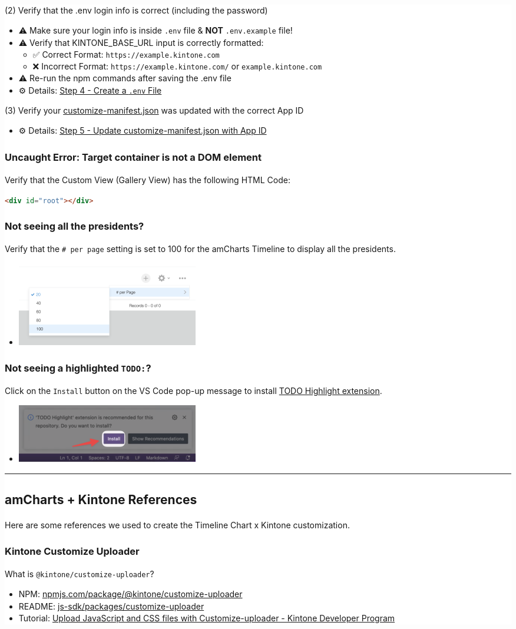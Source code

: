 (2) Verify that the .env login info is correct (including the password)
* ⚠️ Make sure your login info is inside `.env` file & **NOT** `.env.example` file!
* ⚠️ Verify that KINTONE_BASE_URL input is correctly formatted:
  * ✅ Correct Format: `https://example.kintone.com`
  * ❌ Incorrect Format: `https://example.kintone.com/` or `example.kintone.com`
* ⚠️ Re-run the npm commands after saving the .env file
* ⚙️ Details: [Step 4 - Create a `.env` File](#step-4---create-a-env-file)

(3) Verify your [customize-manifest.json](customize-manifest.json) was updated with the correct App ID
* ⚙️ Details: [Step 5 - Update customize-manifest.json with App ID](#step-5---update-customize-manifestjson-with-app-id)

### Uncaught Error: Target container is not a DOM element 
Verify that the Custom View (Gallery View) has the following HTML Code:

```HTML
<div id="root"></div>
```

### Not seeing all the presidents? 
Verify that the `# per page` setting is set to 100 for the amCharts Timeline to display all the presidents.
* [![Kintone-View-Setting-Record-Count.png](docs/img/Kintone-View-Setting-Record-Count.png)](docs/img/Kintone-View-Setting-Record-Count-HD.png)

### Not seeing a highlighted `TODO:`? 
Click on the `Install` button on the VS Code pop-up message to install [TODO Highlight extension](https://marketplace.visualstudio.com/items?itemName=wayou.vscode-todo-highlight).
* [![vscode-setting-extension.png](docs/img/vscode-setting-extension.png)](docs/img/vscode-setting-extension-HD.png)  

---

## amCharts + Kintone References

Here are some references we used to create the Timeline Chart x Kintone customization.

### Kintone Customize Uploader 
What is `@kintone/customize-uploader`?
* NPM: [npmjs.com/package/@kintone/customize-uploader](https://www.npmjs.com/package/@kintone/customize-uploader)
* README: [js-sdk/packages/customize-uploader](https://github.com/kintone/js-sdk/tree/master/packages/customize-uploader#kintone-customize-uploader)
* Tutorial: [Upload JavaScript and CSS files with Customize-uploader - Kintone Developer Program](https://kintone.dev/en/tutorials/tool-guides/upload-javascript-and-css-files-with-customize-uploader/)
